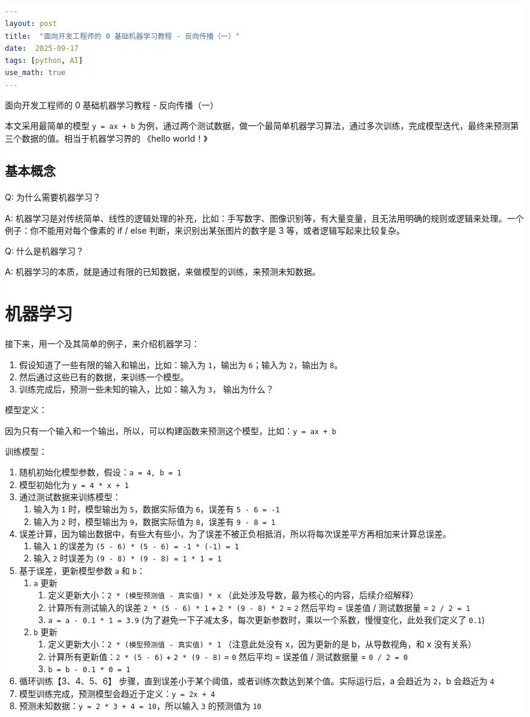 ```yaml
---
layout: post
title:  "面向开发工程师的 0 基础机器学习教程 - 反向传播（一）"
date:  2025-09-17
tags: [python, AI]
use_math: true
---
```



面向开发工程师的 0 基础机器学习教程 - 反向传播（一）

本文采用最简单的模型 `y = ax + b` 为例，通过两个测试数据，做一个最简单机器学习算法，通过多次训练，完成模型迭代，最终来预测第三个数据的值。相当于机器学习界的 《hello world！》

## 基本概念

Q: 为什么需要机器学习？

A: 机器学习是对传统简单、线性的逻辑处理的补充，比如：手写数字、图像识别等，有大量变量，且无法用明确的规则或逻辑来处理。一个例子：你不能用对每个像素的 if / else 判断，来识别出某张图片的数字是 3 等，或者逻辑写起来比较复杂。


Q: 什么是机器学习？

A: 机器学习的本质，就是通过有限的已知数据，来做模型的训练，来预测未知数据。



# 机器学习

接下来，用一个及其简单的例子，来介绍机器学习：

1. 假设知道了一些有限的输入和输出，比如：输入为 `1`，输出为 `6`；输入为 `2`，输出为 `8`。
2. 然后通过这些已有的数据，来训练一个模型。
3. 训练完成后，预测一些未知的输入，比如：输入为 `3`， 输出为什么？

模型定义：

因为只有一个输入和一个输出，所以，可以构建函数来预测这个模型，比如：`y = ax + b`

训练模型：

1. 随机初始化模型参数，假设：`a = 4, b = 1`
2. 模型初始化为 `y = 4 * x + 1`
3. 通过测试数据来训练模型：
   1. 输入为 `1` 时，模型输出为 `5`，数据实际值为 `6`，误差有 `5 - 6 = -1`
   2. 输入为 `2` 时，模型输出为 `9`，数据实际值为 `8`，误差有 `9 - 8 = 1`
4. 误差计算，因为输出数据中，有些大有些小，为了误差不被正负相抵消，所以将每次误差平方再相加来计算总误差。
   1. 输入 `1` 的误差为 `(5 - 6) * (5 - 6) = -1 * (-1) = 1`
   2. 输入 `2` 时误差为 `(9 - 8) * (9 - 8) = 1 * 1 = 1`
5. 基于误差，更新模型参数 `a` 和 `b`：
   1. `a` 更新
      1. 定义更新大小：`2 * (模型预测值 - 真实值) * x` （此处涉及导数，最为核心的内容，后续介绍解释）
      2. 计算所有测试输入的误差 `2 * (5 - 6) * 1` + `2 * (9 - 8) * 2` = `2` 然后平均 = 误差值 / 测试数据量 = `2 / 2 = 1`
      3. `a = a - 0.1 * 1 = 3.9` (为了避免一下子减太多，每次更新参数时，乘以一个系数，慢慢变化，此处我们定义了 `0.1`)
   2. `b` 更新
      1. 定义更新大小：`2 * (模型预测值 - 真实值) * 1` （注意此处没有 x，因为更新的是 b，从导数视角，和 x 没有关系）
      2. 计算所有更新值：`2 * (5 - 6)` + `2 * (9 - 8)` = `0` 然后平均 = 误差值 / 测试数据量 = `0 / 2 = 0`
      3. `b = b - 0.1 * 0 = 1`
6. 循环训练【3、4、5、6】 步骤，直到误差小于某个阈值，或者训练次数达到某个值。实际运行后，a 会趋近为 `2`，b 会趋近为 `4`
7. 模型训练完成，预测模型会趋近于定义：`y = 2x + 4`
8. 预测未知数据：`y = 2 * 3 + 4 = 10`，所以输入 `3` 的预测值为 `10`
